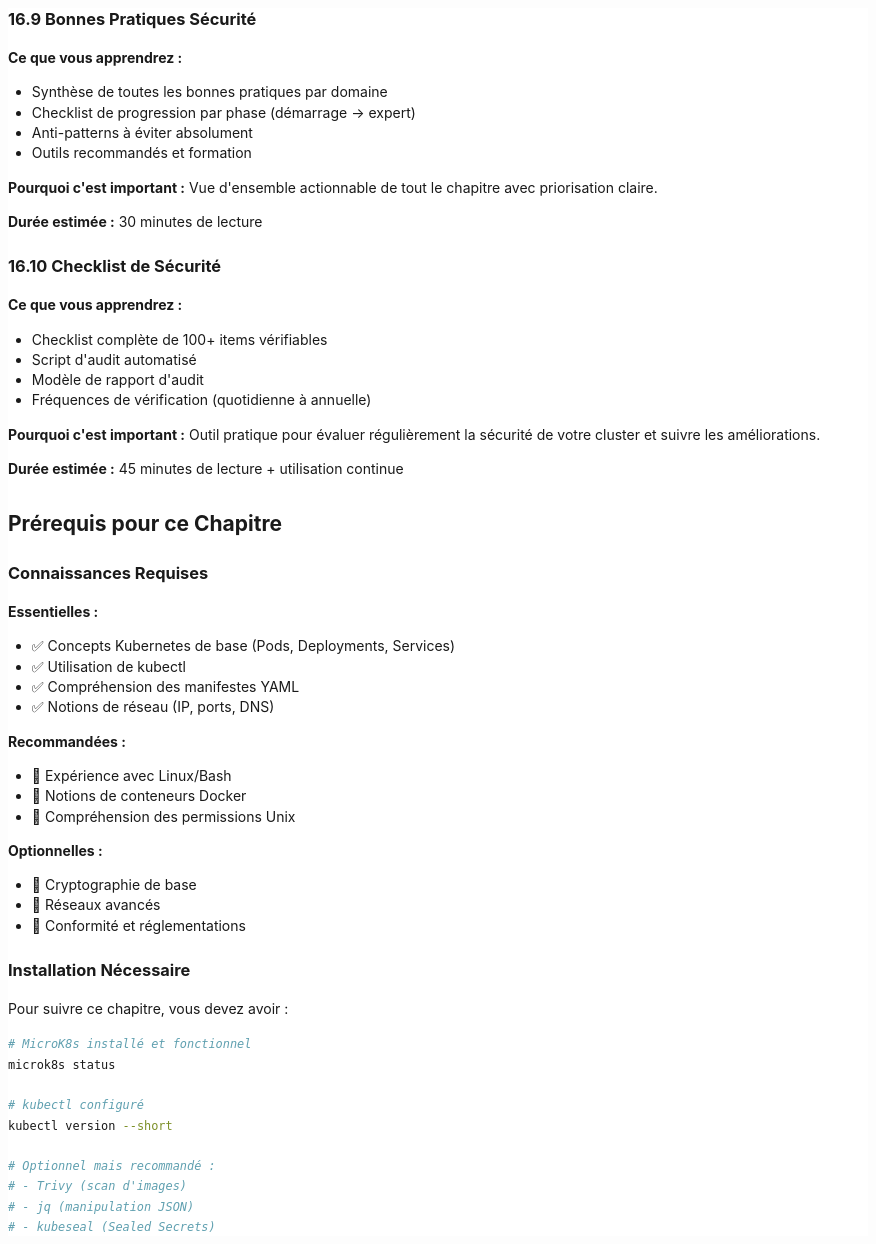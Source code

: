 ### 16.9 Bonnes Pratiques Sécurité

**Ce que vous apprendrez :**
- Synthèse de toutes les bonnes pratiques par domaine
- Checklist de progression par phase (démarrage → expert)
- Anti-patterns à éviter absolument
- Outils recommandés et formation

**Pourquoi c'est important :** Vue d'ensemble actionnable de tout le chapitre avec priorisation claire.

**Durée estimée :** 30 minutes de lecture

### 16.10 Checklist de Sécurité

**Ce que vous apprendrez :**
- Checklist complète de 100+ items vérifiables
- Script d'audit automatisé
- Modèle de rapport d'audit
- Fréquences de vérification (quotidienne à annuelle)

**Pourquoi c'est important :** Outil pratique pour évaluer régulièrement la sécurité de votre cluster et suivre les améliorations.

**Durée estimée :** 45 minutes de lecture + utilisation continue

## Prérequis pour ce Chapitre

### Connaissances Requises

**Essentielles :**
- ✅ Concepts Kubernetes de base (Pods, Deployments, Services)
- ✅ Utilisation de kubectl
- ✅ Compréhension des manifestes YAML
- ✅ Notions de réseau (IP, ports, DNS)

**Recommandées :**
- 🔹 Expérience avec Linux/Bash
- 🔹 Notions de conteneurs Docker
- 🔹 Compréhension des permissions Unix

**Optionnelles :**
- 🔸 Cryptographie de base
- 🔸 Réseaux avancés
- 🔸 Conformité et réglementations

### Installation Nécessaire

Pour suivre ce chapitre, vous devez avoir :

```bash
# MicroK8s installé et fonctionnel
microk8s status

# kubectl configuré
kubectl version --short

# Optionnel mais recommandé :
# - Trivy (scan d'images)
# - jq (manipulation JSON)
# - kubeseal (Sealed Secrets)
```
